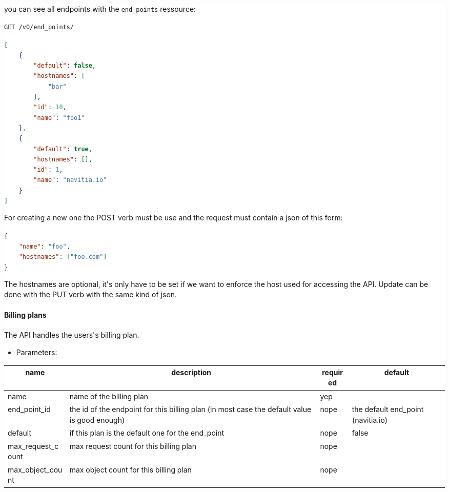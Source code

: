you can see all endpoints with the ```end_points``` ressource:

    GET /v0/end_points/

```json
[
    {
        "default": false,
        "hostnames": [
            "bar"
        ],
        "id": 10,
        "name": "foo1"
    },
    {
        "default": true,
        "hostnames": [],
        "id": 1,
        "name": "navitia.io"
    }
]
```

For creating a new one the POST verb must be use and the request must contain a json of this form:

```json
{
    "name": "foo",
    "hostnames": ["foo.com"]
}
```

The hostnames are optional, it's only have to be set if we want to enforce the host used for accessing the API.
Update can be done with the PUT verb with the same kind of json.

#### Billing plans

The API handles the users's billing plan.

 - Parameters:

name               | description                                                                          | required | default  
-------------------|--------------------------------------------------------------------------------------|----------|-----------------------------------------
name               | name of the billing plan                                                             | yep      |  
end_point_id       | the id of the endpoint for this billing plan (in most case the default value is good enough) | nope     | the default end_point (navitia.io)
default            | if this plan is the default one for the end_point                                    | nope     | false
max_request_count  | max request count for this billing plan                                              | nope     |  
max_object_count   | max object count for this billing plan                                               | nope     |
